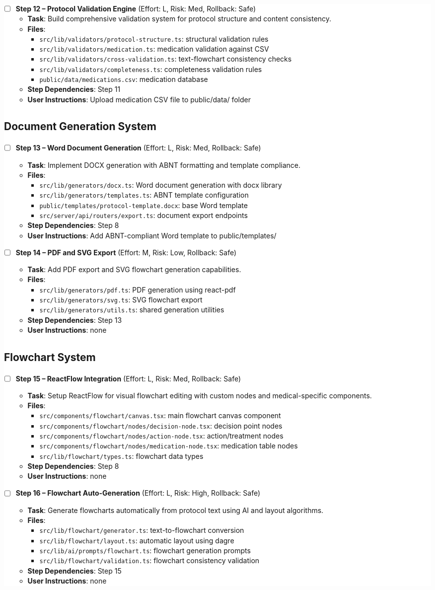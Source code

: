 - [ ] **Step 12 – Protocol Validation Engine** (Effort: L, Risk: Med, Rollback: Safe)
  - **Task**: Build comprehensive validation system for protocol structure and content consistency.
  - **Files**:
    - `src/lib/validators/protocol-structure.ts`: structural validation rules
    - `src/lib/validators/medication.ts`: medication validation against CSV
    - `src/lib/validators/cross-validation.ts`: text-flowchart consistency checks
    - `src/lib/validators/completeness.ts`: completeness validation rules
    - `public/data/medications.csv`: medication database
  - **Step Dependencies**: Step 11
  - **User Instructions**: Upload medication CSV file to public/data/ folder

## Document Generation System
- [ ] **Step 13 – Word Document Generation** (Effort: L, Risk: Med, Rollback: Safe)
  - **Task**: Implement DOCX generation with ABNT formatting and template compliance.
  - **Files**:
    - `src/lib/generators/docx.ts`: Word document generation with docx library
    - `src/lib/generators/templates.ts`: ABNT template configuration
    - `public/templates/protocol-template.docx`: base Word template
    - `src/server/api/routers/export.ts`: document export endpoints
  - **Step Dependencies**: Step 8
  - **User Instructions**: Add ABNT-compliant Word template to public/templates/

- [ ] **Step 14 – PDF and SVG Export** (Effort: M, Risk: Low, Rollback: Safe)
  - **Task**: Add PDF export and SVG flowchart generation capabilities.
  - **Files**:
    - `src/lib/generators/pdf.ts`: PDF generation using react-pdf
    - `src/lib/generators/svg.ts`: SVG flowchart export
    - `src/lib/generators/utils.ts`: shared generation utilities
  - **Step Dependencies**: Step 13
  - **User Instructions**: none

## Flowchart System
- [ ] **Step 15 – ReactFlow Integration** (Effort: L, Risk: Med, Rollback: Safe)
  - **Task**: Setup ReactFlow for visual flowchart editing with custom nodes and medical-specific components.
  - **Files**:
    - `src/components/flowchart/canvas.tsx`: main flowchart canvas component
    - `src/components/flowchart/nodes/decision-node.tsx`: decision point nodes
    - `src/components/flowchart/nodes/action-node.tsx`: action/treatment nodes
    - `src/components/flowchart/nodes/medication-node.tsx`: medication table nodes
    - `src/lib/flowchart/types.ts`: flowchart data types
  - **Step Dependencies**: Step 8
  - **User Instructions**: none

- [ ] **Step 16 – Flowchart Auto-Generation** (Effort: L, Risk: High, Rollback: Safe)
  - **Task**: Generate flowcharts automatically from protocol text using AI and layout algorithms.
  - **Files**:
    - `src/lib/flowchart/generator.ts`: text-to-flowchart conversion
    - `src/lib/flowchart/layout.ts`: automatic layout using dagre
    - `src/lib/ai/prompts/flowchart.ts`: flowchart generation prompts
    - `src/lib/flowchart/validation.ts`: flowchart consistency validation
  - **Step Dependencies**: Step 15
  - **User Instructions**: none
